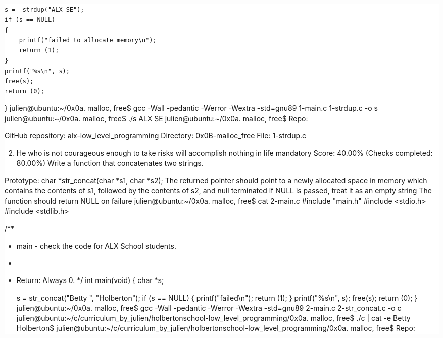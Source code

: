    s = _strdup("ALX SE");
    if (s == NULL)
    {
        printf("failed to allocate memory\n");
        return (1);
    }
    printf("%s\n", s);
    free(s);
    return (0);
}
julien@ubuntu:~/0x0a. malloc, free$ gcc -Wall -pedantic -Werror -Wextra -std=gnu89 1-main.c 1-strdup.c -o s
julien@ubuntu:~/0x0a. malloc, free$ ./s 
ALX SE
julien@ubuntu:~/0x0a. malloc, free$ 
Repo:

GitHub repository: alx-low_level_programming
Directory: 0x0B-malloc_free
File: 1-strdup.c
     
2. He who is not courageous enough to take risks will accomplish nothing in life
mandatory
Score: 40.00% (Checks completed: 80.00%)
Write a function that concatenates two strings.

Prototype: char *str_concat(char *s1, char *s2);
The returned pointer should point to a newly allocated space in memory which contains the contents of s1, followed by the contents of s2, and null terminated
if NULL is passed, treat it as an empty string
The function should return NULL on failure
julien@ubuntu:~/0x0a. malloc, free$ cat 2-main.c
#include "main.h"
#include <stdio.h>
#include <stdlib.h>

/**
 * main - check the code for ALX School students.
 *
 * Return: Always 0.
 */
int main(void)
{
    char *s;

    s = str_concat("Betty ", "Holberton");
    if (s == NULL)
    {
        printf("failed\n");
        return (1);
    }
    printf("%s\n", s);
    free(s);
    return (0);
}
julien@ubuntu:~/0x0a. malloc, free$ gcc -Wall -pedantic -Werror -Wextra -std=gnu89 2-main.c 2-str_concat.c -o c
julien@ubuntu:~/c/curriculum_by_julien/holbertonschool-low_level_programming/0x0a. malloc, free$ ./c | cat -e
Betty Holberton$
julien@ubuntu:~/c/curriculum_by_julien/holbertonschool-low_level_programming/0x0a. malloc, free$ 
Repo:

